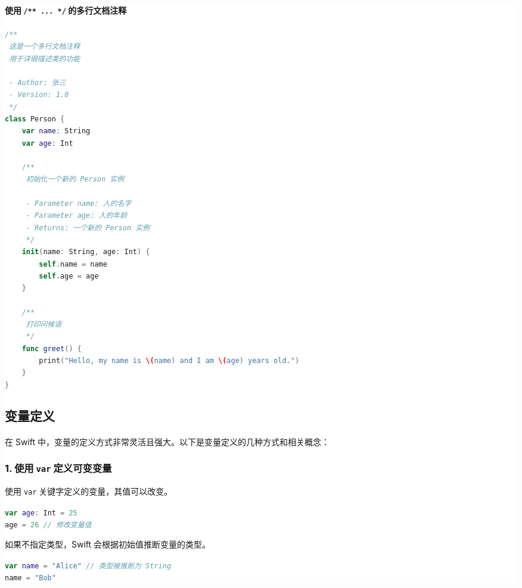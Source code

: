 #### 使用 `/** ... */` 的多行文档注释
```swift
/**
 这是一个多行文档注释
 用于详细描述类的功能

 - Author: 张三
 - Version: 1.0
 */
class Person {
    var name: String
    var age: Int

    /**
     初始化一个新的 Person 实例
     
     - Parameter name: 人的名字
     - Parameter age: 人的年龄
     - Returns: 一个新的 Person 实例
     */
    init(name: String, age: Int) {
        self.name = name
        self.age = age
    }

    /**
     打印问候语
     */
    func greet() {
        print("Hello, my name is \(name) and I am \(age) years old.")
    }
}
```

## 变量定义

在 Swift 中，变量的定义方式非常灵活且强大。以下是变量定义的几种方式和相关概念：

### 1. 使用 `var` 定义可变变量
使用 `var` 关键字定义的变量，其值可以改变。

```swift
var age: Int = 25
age = 26 // 修改变量值
```

如果不指定类型，Swift 会根据初始值推断变量的类型。

```swift
var name = "Alice" // 类型被推断为 String
name = "Bob"
```
